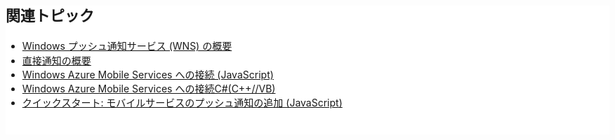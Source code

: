 
## <a name="related-topics"></a>関連トピック


* [Windows プッシュ通知サービス (WNS) の概要](windows-push-notification-services--wns--overview.md)
* [直接通知の概要](raw-notification-overview.md)
* [Windows Azure Mobile Services への接続 (JavaScript)](https://docs.microsoft.com/previous-versions/windows/apps/dn263160(v=win.10))
* [Windows Azure Mobile Services への接続C#(C++//VB)](https://docs.microsoft.com/previous-versions/windows/apps/dn263175(v=win.10))
* [クイックスタート: モバイルサービスのプッシュ通知の追加 (JavaScript)](https://docs.microsoft.com/previous-versions/windows/apps/dn263163(v=win.10))
 

 




